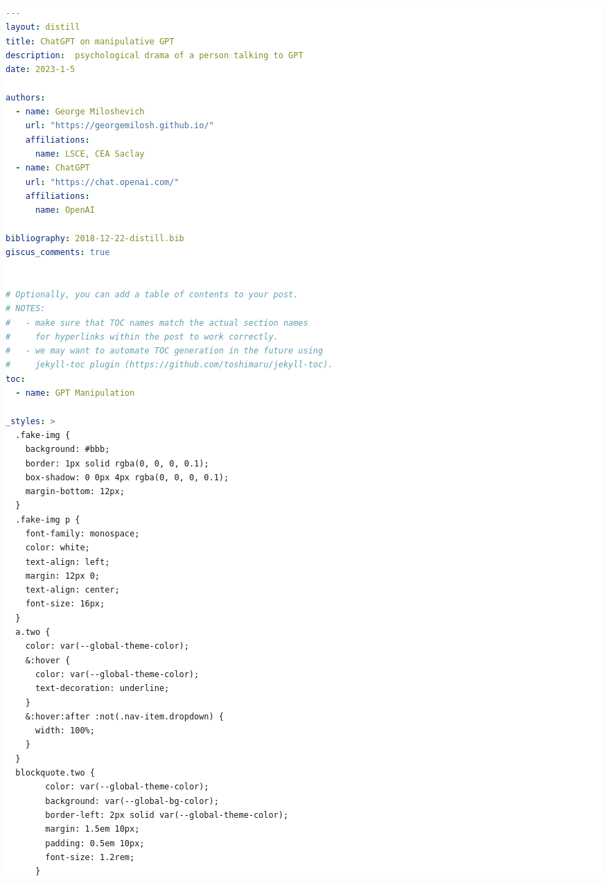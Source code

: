 ```yaml
---
layout: distill
title: ChatGPT on manipulative GPT
description:  psychological drama of a person talking to GPT 
date: 2023-1-5

authors:
  - name: George Miloshevich
    url: "https://georgemilosh.github.io/"
    affiliations:
      name: LSCE, CEA Saclay
  - name: ChatGPT
    url: "https://chat.openai.com/"
    affiliations:
      name: OpenAI
      
bibliography: 2018-12-22-distill.bib
giscus_comments: true


# Optionally, you can add a table of contents to your post.
# NOTES:
#   - make sure that TOC names match the actual section names
#     for hyperlinks within the post to work correctly.
#   - we may want to automate TOC generation in the future using
#     jekyll-toc plugin (https://github.com/toshimaru/jekyll-toc).
toc:
  - name: GPT Manipulation

_styles: >
  .fake-img {
    background: #bbb;
    border: 1px solid rgba(0, 0, 0, 0.1);
    box-shadow: 0 0px 4px rgba(0, 0, 0, 0.1);
    margin-bottom: 12px;
  }
  .fake-img p {
    font-family: monospace;
    color: white;
    text-align: left;
    margin: 12px 0;
    text-align: center;
    font-size: 16px;
  }
  a.two {
    color: var(--global-theme-color);
    &:hover {
      color: var(--global-theme-color);
      text-decoration: underline;
    }
    &:hover:after :not(.nav-item.dropdown) {
      width: 100%;
    }
  }
  blockquote.two {
        color: var(--global-theme-color);
        background: var(--global-bg-color);
        border-left: 2px solid var(--global-theme-color);
        margin: 1.5em 10px;
        padding: 0.5em 10px;
        font-size: 1.2rem;
      }

```